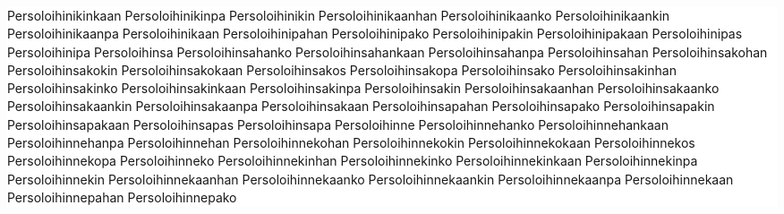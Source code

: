 Persoloihinikinkaan
Persoloihinikinpa
Persoloihinikin
Persoloihinikaanhan
Persoloihinikaanko
Persoloihinikaankin
Persoloihinikaanpa
Persoloihinikaan
Persoloihinipahan
Persoloihinipako
Persoloihinipakin
Persoloihinipakaan
Persoloihinipas
Persoloihinipa
Persoloihinsa
Persoloihinsahanko
Persoloihinsahankaan
Persoloihinsahanpa
Persoloihinsahan
Persoloihinsakohan
Persoloihinsakokin
Persoloihinsakokaan
Persoloihinsakos
Persoloihinsakopa
Persoloihinsako
Persoloihinsakinhan
Persoloihinsakinko
Persoloihinsakinkaan
Persoloihinsakinpa
Persoloihinsakin
Persoloihinsakaanhan
Persoloihinsakaanko
Persoloihinsakaankin
Persoloihinsakaanpa
Persoloihinsakaan
Persoloihinsapahan
Persoloihinsapako
Persoloihinsapakin
Persoloihinsapakaan
Persoloihinsapas
Persoloihinsapa
Persoloihinne
Persoloihinnehanko
Persoloihinnehankaan
Persoloihinnehanpa
Persoloihinnehan
Persoloihinnekohan
Persoloihinnekokin
Persoloihinnekokaan
Persoloihinnekos
Persoloihinnekopa
Persoloihinneko
Persoloihinnekinhan
Persoloihinnekinko
Persoloihinnekinkaan
Persoloihinnekinpa
Persoloihinnekin
Persoloihinnekaanhan
Persoloihinnekaanko
Persoloihinnekaankin
Persoloihinnekaanpa
Persoloihinnekaan
Persoloihinnepahan
Persoloihinnepako